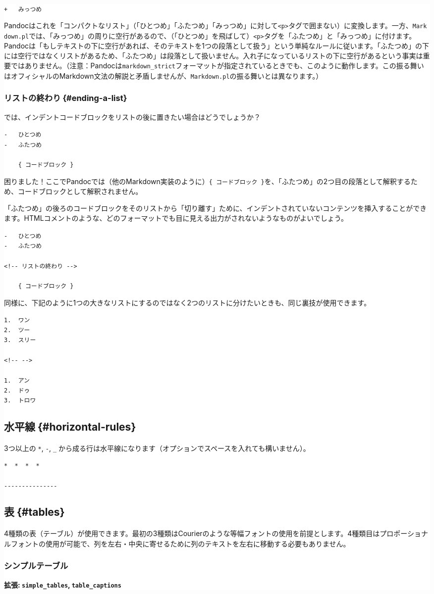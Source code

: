     +   みっつめ

Pandocはこれを「コンパクトなリスト」（「ひとつめ」「ふたつめ」「みっつめ」に対して`<p>`タグで囲まない）に変換します。一方、`Markdown.pl`では、「みっつめ」の周りに空行があるので、（「ひとつめ」を飛ばして）`<p>`タグを「ふたつめ」と「みっつめ」に付けます。Pandocは「もしテキストの下に空行があれば、そのテキストを1つの段落として扱う」という単純なルールに従います。「ふたつめ」の下には空行ではなくリストがあるため、「ふたつめ」は段落として扱いません。入れ子になっているリストの下に空行があるという事実は重要ではありません。（注意：Pandocは`markdown_strict`フォーマットが指定されているときでも、このように動作します。この振る舞いはオフィシャルのMarkdown文法の解説と矛盾しませんが、`Markdown.pl`の振る舞いとは異なります。）

### リストの終わり  {#ending-a-list}

では、インデントコードブロックをリストの後に置きたい場合はどうでしょうか？

    -   ひとつめ
    -   ふたつめ

        { コードブロック }

困りました！ここでPandocでは（他のMarkdown実装のように）`{ コードブロック }`を、「ふたつめ」の2つ目の段落として解釈するため、コードブロックとして解釈されません。

「ふたつめ」の後ろのコードブロックをそのリストから「切り離す」ために、インデントされていないコンテンツを挿入することができます。HTMLコメントのような、どのフォーマットでも目に見える出力がされないようなものがよいでしょう。

    -   ひとつめ
    -   ふたつめ

    <!-- リストの終わり -->

        { コードブロック }

同様に、下記のように1つの大きなリストにするのではなく2つのリストに分けたいときも、同じ裏技が使用できます。

    1.  ワン
    2.  ツー
    3.  スリー

    <!-- -->

    1.  アン
    2.  ドゥ
    3.  トロワ

水平線  {#horizontal-rules}
------

3つ以上の `*`, `-`, `_` から成る行は水平線になります（オプションでスペースを入れても構いません）。

    *  *  *  *

    ---------------


表   {#tables}
----

4種類の表（テーブル）が使用できます。最初の3種類はCourierのような等幅フォントの使用を前提とします。4種類目はプロポーショナルフォントの使用が可能で、列を左右・中央に寄せるために列のテキストを左右に移動する必要もありません。

### シンプルテーブル

**拡張: `simple_tables`, `table_captions`**

